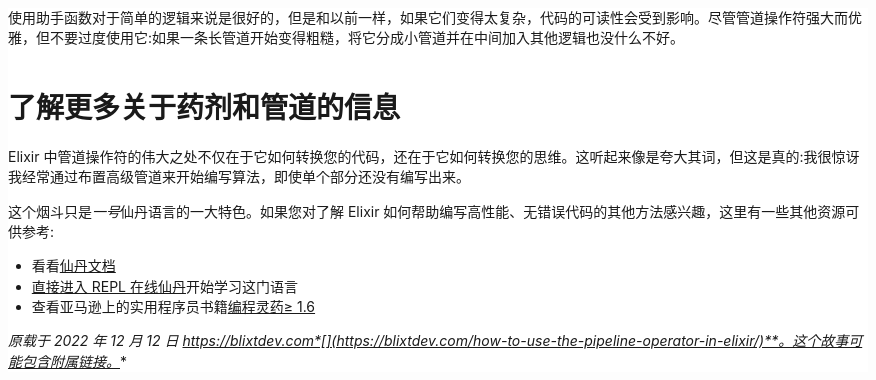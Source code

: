 使用助手函数对于简单的逻辑来说是很好的，但是和以前一样，如果它们变得太复杂，代码的可读性会受到影响。尽管管道操作符强大而优雅，但不要过度使用它:如果一条长管道开始变得粗糙，将它分成小管道并在中间加入其他逻辑也没什么不好。

# 了解更多关于药剂和管道的信息

Elixir 中管道操作符的伟大之处不仅在于它如何转换您的代码，还在于它如何转换您的思维。这听起来像是夸大其词，但这是真的:我很惊讶我经常通过布置高级管道来开始编写算法，即使单个部分还没有编写出来。

这个烟斗只是*一号*仙丹语言的一大特色。如果您对了解 Elixir 如何帮助编写高性能、无错误代码的其他方法感兴趣，这里有一些其他资源可供参考:

*   看看[仙丹文档](http://elixir-lang.org/)
*   [直接进入 REPL 在线仙丹](https://replit.com/languages/elixir)开始学习这门语言
*   查看亚马逊上的实用程序员书籍[编程灵药≥ 1.6](https://amzn.to/3PyP0bv)

*原载于 2022 年 12 月 12 日 https://blixtdev.com*[](https://blixtdev.com/how-to-use-the-pipeline-operator-in-elixir/)**。这个故事可能包含附属链接。**